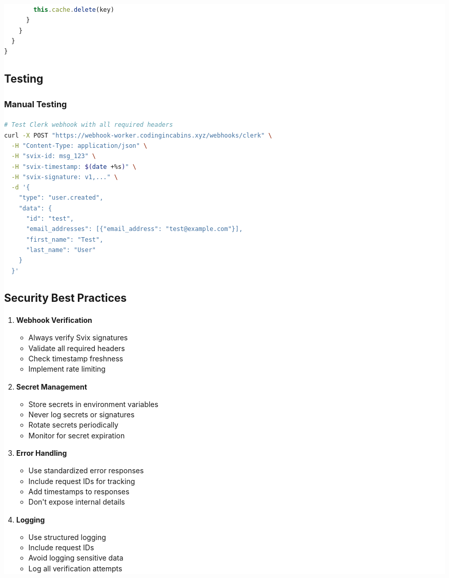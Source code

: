 ```typescript
        this.cache.delete(key)
      }
    }
  }
}
```

## Testing

### Manual Testing
```bash
# Test Clerk webhook with all required headers
curl -X POST "https://webhook-worker.codingincabins.xyz/webhooks/clerk" \
  -H "Content-Type: application/json" \
  -H "svix-id: msg_123" \
  -H "svix-timestamp: $(date +%s)" \
  -H "svix-signature: v1,..." \
  -d '{
    "type": "user.created",
    "data": {
      "id": "test",
      "email_addresses": [{"email_address": "test@example.com"}],
      "first_name": "Test",
      "last_name": "User"
    }
  }'
```

## Security Best Practices

1. **Webhook Verification**
   - Always verify Svix signatures
   - Validate all required headers
   - Check timestamp freshness
   - Implement rate limiting

2. **Secret Management**
   - Store secrets in environment variables
   - Never log secrets or signatures
   - Rotate secrets periodically
   - Monitor for secret expiration

3. **Error Handling**
   - Use standardized error responses
   - Include request IDs for tracking
   - Add timestamps to responses
   - Don't expose internal details

4. **Logging**
   - Use structured logging
   - Include request IDs
   - Avoid logging sensitive data
   - Log all verification attempts
